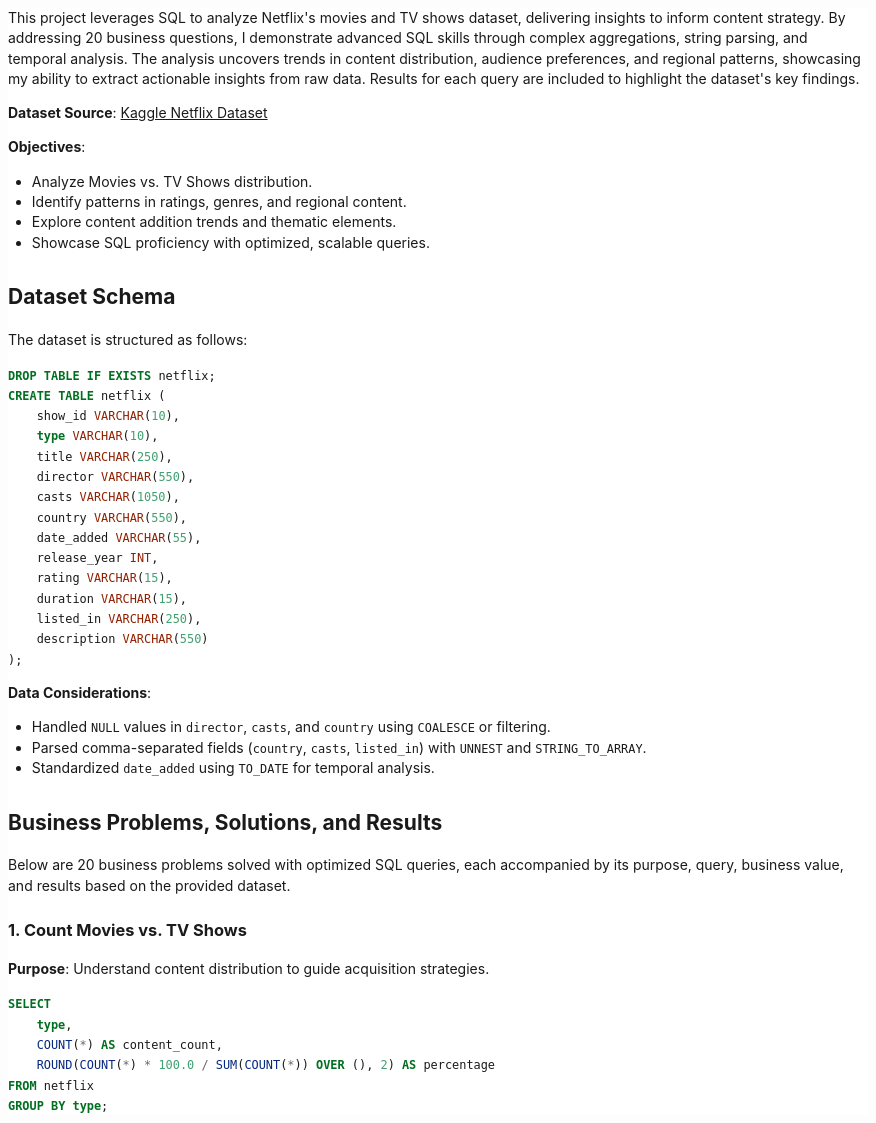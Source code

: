 This project leverages SQL to analyze Netflix's movies and TV shows dataset, delivering insights to inform content strategy. By addressing 20 business questions, I demonstrate advanced SQL skills through complex aggregations, string parsing, and temporal analysis. The analysis uncovers trends in content distribution, audience preferences, and regional patterns, showcasing my ability to extract actionable insights from raw data. Results for each query are included to highlight the dataset's key findings.

**Dataset Source**: [Kaggle Netflix Dataset](https://www.kaggle.com/datasets/shivamb/netflix-shows)

**Objectives**:
- Analyze Movies vs. TV Shows distribution.
- Identify patterns in ratings, genres, and regional content.
- Explore content addition trends and thematic elements.
- Showcase SQL proficiency with optimized, scalable queries.

## Dataset Schema

The dataset is structured as follows:

```sql
DROP TABLE IF EXISTS netflix;
CREATE TABLE netflix (
    show_id VARCHAR(10),
    type VARCHAR(10),
    title VARCHAR(250),
    director VARCHAR(550),
    casts VARCHAR(1050),
    country VARCHAR(550),
    date_added VARCHAR(55),
    release_year INT,
    rating VARCHAR(15),
    duration VARCHAR(15),
    listed_in VARCHAR(250),
    description VARCHAR(550)
);
```

**Data Considerations**:
- Handled `NULL` values in `director`, `casts`, and `country` using `COALESCE` or filtering.
- Parsed comma-separated fields (`country`, `casts`, `listed_in`) with `UNNEST` and `STRING_TO_ARRAY`.
- Standardized `date_added` using `TO_DATE` for temporal analysis.

## Business Problems, Solutions, and Results

Below are 20 business problems solved with optimized SQL queries, each accompanied by its purpose, query, business value, and results based on the provided dataset.

### 1. Count Movies vs. TV Shows
**Purpose**: Understand content distribution to guide acquisition strategies.

```sql
SELECT 
    type,
    COUNT(*) AS content_count,
    ROUND(COUNT(*) * 100.0 / SUM(COUNT(*)) OVER (), 2) AS percentage
FROM netflix
GROUP BY type;
```
